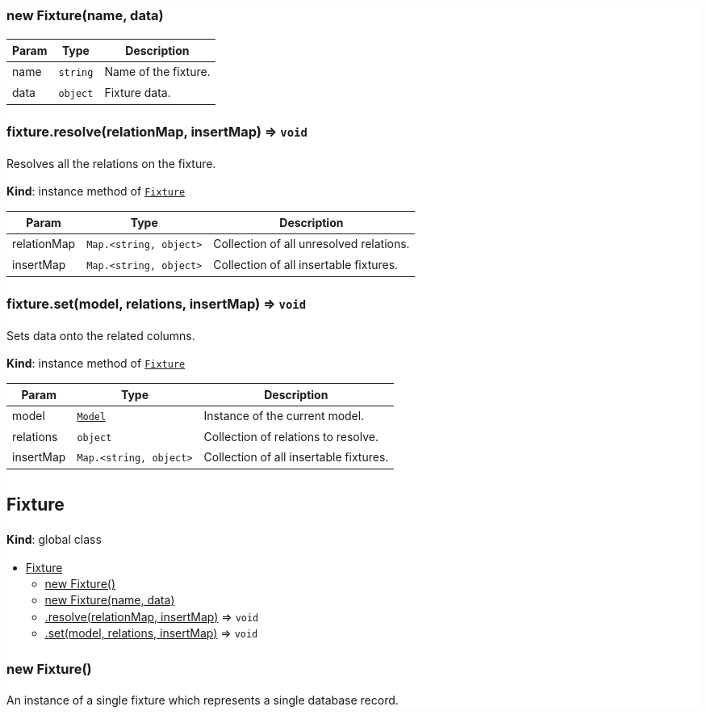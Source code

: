 <a name="new_Fixture_new"></a>

### new Fixture(name, data)

| Param | Type | Description |
| --- | --- | --- |
| name | <code>string</code> | Name of the fixture. |
| data | <code>object</code> | Fixture data. |

<a name="Fixture+resolve"></a>

### fixture.resolve(relationMap, insertMap) ⇒ <code>void</code>
Resolves all the relations on the fixture.

**Kind**: instance method of [<code>Fixture</code>](#Fixture)  

| Param | Type | Description |
| --- | --- | --- |
| relationMap | <code>Map.&lt;string, object&gt;</code> | Collection of all unresolved relations. |
| insertMap | <code>Map.&lt;string, object&gt;</code> | Collection of all insertable fixtures. |

<a name="Fixture+set"></a>

### fixture.set(model, relations, insertMap) ⇒ <code>void</code>
Sets data onto the related columns.

**Kind**: instance method of [<code>Fixture</code>](#Fixture)  

| Param | Type | Description |
| --- | --- | --- |
| model | [<code>Model</code>](#Model) | Instance of the current model. |
| relations | <code>object</code> | Collection of relations to resolve. |
| insertMap | <code>Map.&lt;string, object&gt;</code> | Collection of all insertable fixtures. |

<a name="Fixture"></a>

## Fixture
**Kind**: global class  

* [Fixture](#Fixture)
    * [new Fixture()](#new_Fixture_new)
    * [new Fixture(name, data)](#new_Fixture_new)
    * [.resolve(relationMap, insertMap)](#Fixture+resolve) ⇒ <code>void</code>
    * [.set(model, relations, insertMap)](#Fixture+set) ⇒ <code>void</code>

<a name="new_Fixture_new"></a>

### new Fixture()
An instance of a single fixture which represents a single
database record.
